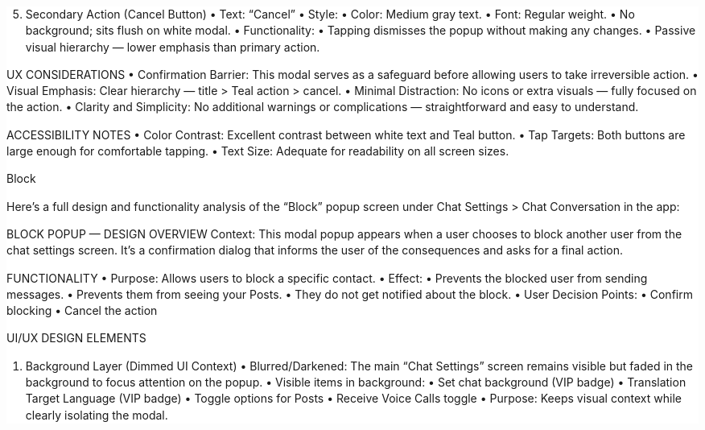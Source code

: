 5. Secondary Action (Cancel Button)
• Text: “Cancel”
• Style:
• Color: Medium gray text.
• Font: Regular weight.
• No background; sits flush on white modal.
• Functionality:
• Tapping dismisses the popup without making any changes.
• Passive visual hierarchy — lower emphasis than primary action.

UX CONSIDERATIONS
• Confirmation Barrier: This modal serves as a safeguard before allowing users to take irreversible action.
• Visual Emphasis: Clear hierarchy — title > Teal action > cancel.
• Minimal Distraction: No icons or extra visuals — fully focused on the action.
• Clarity and Simplicity: No additional warnings or complications — straightforward and easy to understand.

ACCESSIBILITY NOTES
• Color Contrast: Excellent contrast between white text and Teal button.
• Tap Targets: Both buttons are large enough for comfortable tapping.
• Text Size: Adequate for readability on all screen sizes.


Block

Here’s a full design and functionality analysis of the “Block” popup screen under Chat Settings > Chat Conversation in the app:

BLOCK POPUP — DESIGN OVERVIEW
Context:
This modal popup appears when a user chooses to block another user from the chat settings screen. It’s a confirmation dialog that informs the user of the consequences and asks for a final action.

FUNCTIONALITY
• Purpose:
Allows users to block a specific contact.
• Effect:
• Prevents the blocked user from sending messages.
• Prevents them from seeing your Posts.
• They do not get notified about the block.
• User Decision Points:
• Confirm blocking
• Cancel the action

UI/UX DESIGN ELEMENTS
1. Background Layer (Dimmed UI Context)
• Blurred/Darkened: The main “Chat Settings” screen remains visible but faded in the background to focus attention on the popup.
• Visible items in background:
• Set chat background (VIP badge)
• Translation Target Language (VIP badge)
• Toggle options for Posts
• Receive Voice Calls toggle
• Purpose: Keeps visual context while clearly isolating the modal.
